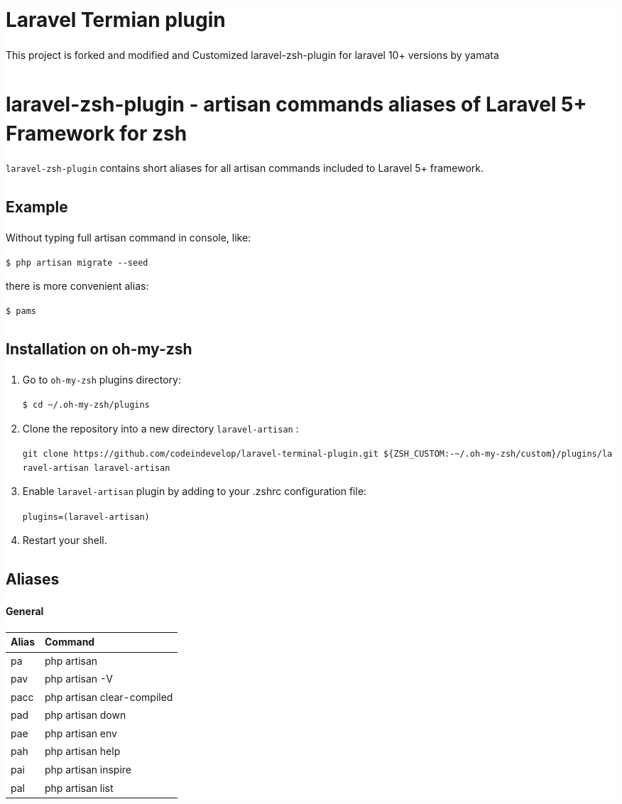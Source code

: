 # Laravel Termian plugin
This project is forked and modified and Customized laravel-zsh-plugin for laravel 10+ versions by yamata

# laravel-zsh-plugin - artisan commands aliases of Laravel 5+ Framework for zsh

`laravel-zsh-plugin` contains short aliases for all artisan commands
included to Laravel 5+ framework. 

## Example

Without typing full artisan command in console, like:
```console
$ php artisan migrate --seed
```
    
there is more convenient alias:
```console
$ pams
```
    
## Installation on oh-my-zsh

1. Go to `oh-my-zsh` plugins directory:

    ```console
    $ cd ~/.oh-my-zsh/plugins
    ```

2. Clone the repository into a new directory `laravel-artisan` :

    ```console
    git clone https://github.com/codeindevelop/laravel-terminal-plugin.git ${ZSH_CUSTOM:-~/.oh-my-zsh/custom}/plugins/laravel-artisan laravel-artisan
    ```

3. Enable `laravel-artisan` plugin by adding to your .zshrc configuration file:

    ```console
    plugins=(laravel-artisan)
    ```

4. Restart your shell.

## Aliases

#### General

| Alias                | Command                                                                                                                                 |
|:---------------------|:--------------------------------|
| pa                    | php artisan
| pav                   | php artisan -V
| pacc                  | php artisan clear-compiled
| pad                   | php artisan down
| pae                   | php artisan env
| pah                   | php artisan help
| pai                   | php artisan inspire
| pal                   | php artisan list